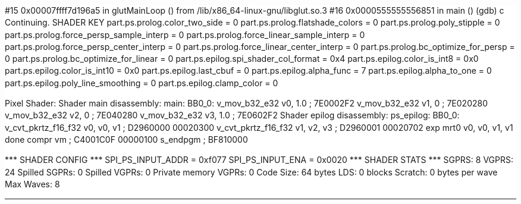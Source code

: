 #15 0x00007ffff7d196a5 in glutMainLoop () from /lib/x86_64-linux-gnu/libglut.so.3
#16 0x0000555555556851 in main ()
(gdb) c
Continuing.
SHADER KEY
  part.ps.prolog.color_two_side = 0
  part.ps.prolog.flatshade_colors = 0
  part.ps.prolog.poly_stipple = 0
  part.ps.prolog.force_persp_sample_interp = 0
  part.ps.prolog.force_linear_sample_interp = 0
  part.ps.prolog.force_persp_center_interp = 0
  part.ps.prolog.force_linear_center_interp = 0
  part.ps.prolog.bc_optimize_for_persp = 0
  part.ps.prolog.bc_optimize_for_linear = 0
  part.ps.epilog.spi_shader_col_format = 0x4
  part.ps.epilog.color_is_int8 = 0x0
  part.ps.epilog.color_is_int10 = 0x0
  part.ps.epilog.last_cbuf = 0
  part.ps.epilog.alpha_func = 7
  part.ps.epilog.alpha_to_one = 0
  part.ps.epilog.poly_line_smoothing = 0
  part.ps.epilog.clamp_color = 0

Pixel Shader:
Shader main disassembly:
main:
BB0_0:
	v_mov_b32_e32 v0, 1.0 ; 7E0002F2
	v_mov_b32_e32 v1, 0   ; 7E020280
	v_mov_b32_e32 v2, 0   ; 7E040280
	v_mov_b32_e32 v3, 1.0 ; 7E0602F2
Shader epilog disassembly:
ps_epilog:
BB0_0:
	v_cvt_pkrtz_f16_f32 v0, v0, v1        ; D2960000 00020300
	v_cvt_pkrtz_f16_f32 v1, v2, v3        ; D2960001 00020702
	exp mrt0 v0, v0, v1, v1 done compr vm ; C4001C0F 00000100
	s_endpgm                              ; BF810000

*** SHADER CONFIG ***
SPI_PS_INPUT_ADDR = 0xf077
SPI_PS_INPUT_ENA  = 0x0020
*** SHADER STATS ***
SGPRS: 8
VGPRS: 24
Spilled SGPRs: 0
Spilled VGPRs: 0
Private memory VGPRs: 0
Code Size: 64 bytes
LDS: 0 blocks
Scratch: 0 bytes per wave
Max Waves: 8
********************
